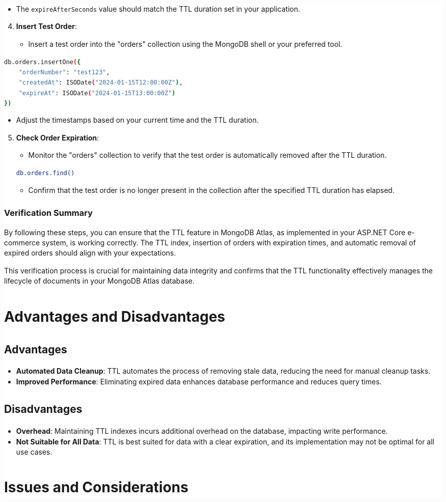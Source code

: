 - The `expireAfterSeconds` value should match the TTL duration set in your application.

4. **Insert Test Order**:

   - Insert a test order into the "orders" collection using the MongoDB shell or your preferred tool.

```sh
db.orders.insertOne({
    "orderNumber": "test123",
    "createdAt": ISODate("2024-01-15T12:00:00Z"),
    "expireAt": ISODate("2024-01-15T13:00:00Z")
})
```

- Adjust the timestamps based on your current time and the TTL duration.

5. **Check Order Expiration**:

   - Monitor the "orders" collection to verify that the test order is automatically removed after the TTL duration.

   ```sh
   db.orders.find()
   ```

   - Confirm that the test order is no longer present in the collection after the specified TTL duration has elapsed.

### Verification Summary

By following these steps, you can ensure that the TTL feature in MongoDB Atlas, as implemented in your ASP.NET Core e-commerce system, is working correctly. The TTL index, insertion of orders with expiration times, and automatic removal of expired orders should align with your expectations.

This verification process is crucial for maintaining data integrity and confirms that the TTL functionality effectively manages the lifecycle of documents in your MongoDB Atlas database.

# Advantages and Disadvantages

## Advantages

- **Automated Data Cleanup**: TTL automates the process of removing stale data, reducing the need for manual cleanup tasks.
- **Improved Performance**: Eliminating expired data enhances database performance and reduces query times.

## Disadvantages

- **Overhead**: Maintaining TTL indexes incurs additional overhead on the database, impacting write performance.
- **Not Suitable for All Data**: TTL is best suited for data with a clear expiration, and its implementation may not be optimal for all use cases.

# Issues and Considerations
